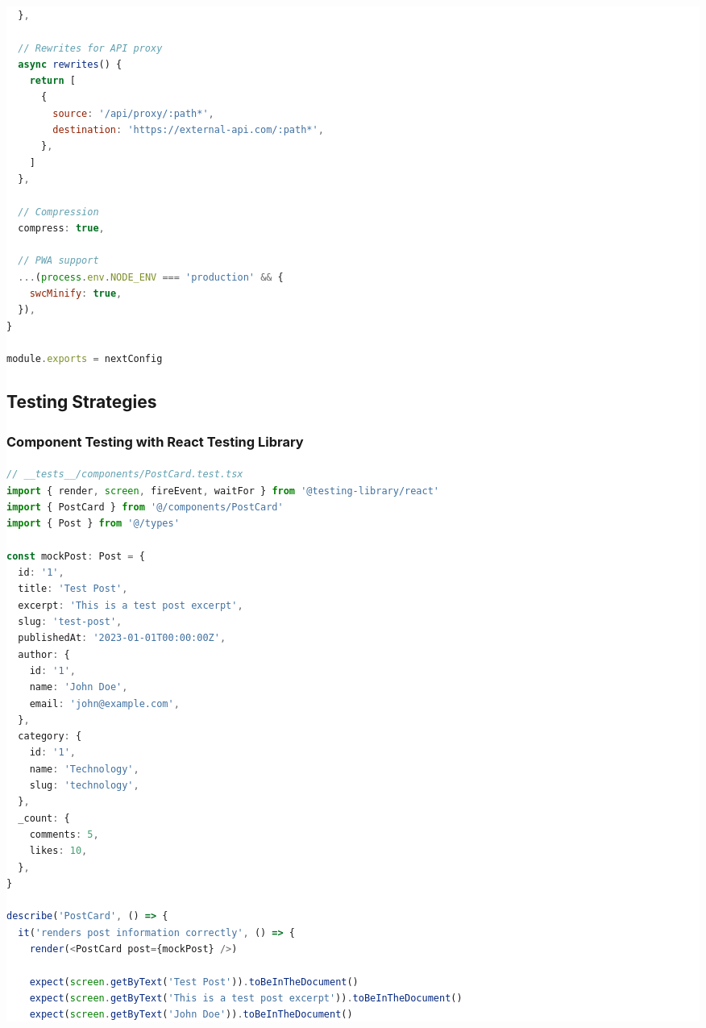 ```javascript
  },

  // Rewrites for API proxy
  async rewrites() {
    return [
      {
        source: '/api/proxy/:path*',
        destination: 'https://external-api.com/:path*',
      },
    ]
  },

  // Compression
  compress: true,
  
  // PWA support
  ...(process.env.NODE_ENV === 'production' && {
    swcMinify: true,
  }),
}

module.exports = nextConfig
```

## Testing Strategies

### Component Testing with React Testing Library
```typescript
// __tests__/components/PostCard.test.tsx
import { render, screen, fireEvent, waitFor } from '@testing-library/react'
import { PostCard } from '@/components/PostCard'
import { Post } from '@/types'

const mockPost: Post = {
  id: '1',
  title: 'Test Post',
  excerpt: 'This is a test post excerpt',
  slug: 'test-post',
  publishedAt: '2023-01-01T00:00:00Z',
  author: {
    id: '1',
    name: 'John Doe',
    email: 'john@example.com',
  },
  category: {
    id: '1',
    name: 'Technology',
    slug: 'technology',
  },
  _count: {
    comments: 5,
    likes: 10,
  },
}

describe('PostCard', () => {
  it('renders post information correctly', () => {
    render(<PostCard post={mockPost} />)
    
    expect(screen.getByText('Test Post')).toBeInTheDocument()
    expect(screen.getByText('This is a test post excerpt')).toBeInTheDocument()
    expect(screen.getByText('John Doe')).toBeInTheDocument()
```